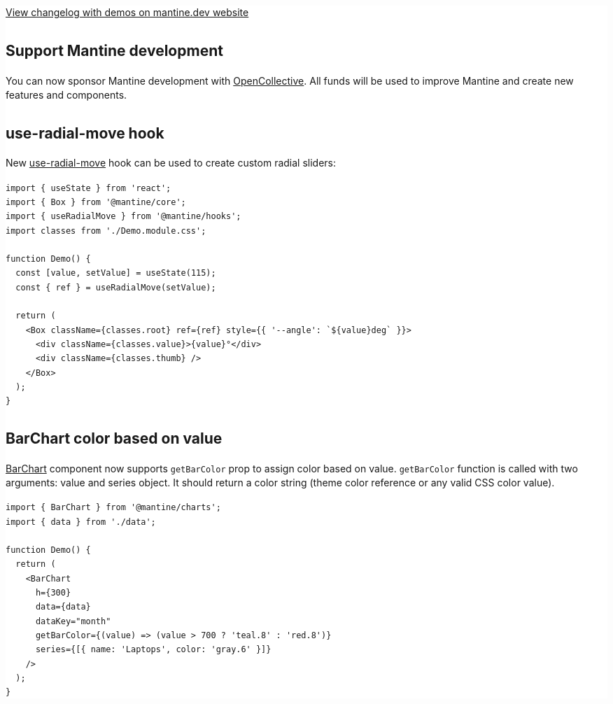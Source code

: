 [View changelog with demos on mantine.dev website](https://mantine.dev/changelog/7-15-0)

## Support Mantine development

You can now sponsor Mantine development with [OpenCollective](https://opencollective.com/mantinedev).
All funds will be used to improve Mantine and create new features and components.

## use-radial-move hook

New [use-radial-move](https://mantine.dev/hooks/use-radial-move) hook can be used to create custom radial sliders:

```tsx
import { useState } from 'react';
import { Box } from '@mantine/core';
import { useRadialMove } from '@mantine/hooks';
import classes from './Demo.module.css';

function Demo() {
  const [value, setValue] = useState(115);
  const { ref } = useRadialMove(setValue);

  return (
    <Box className={classes.root} ref={ref} style={{ '--angle': `${value}deg` }}>
      <div className={classes.value}>{value}°</div>
      <div className={classes.thumb} />
    </Box>
  );
}
```

## BarChart color based on value

[BarChart](https://mantine.dev/charts/bar-chart) component now supports `getBarColor` prop to assign color based on value.
`getBarColor` function is called with two arguments: value and series object. It should return a color
string (theme color reference or any valid CSS color value).

```tsx
import { BarChart } from '@mantine/charts';
import { data } from './data';

function Demo() {
  return (
    <BarChart
      h={300}
      data={data}
      dataKey="month"
      getBarColor={(value) => (value > 700 ? 'teal.8' : 'red.8')}
      series={[{ name: 'Laptops', color: 'gray.6' }]}
    />
  );
}
```
